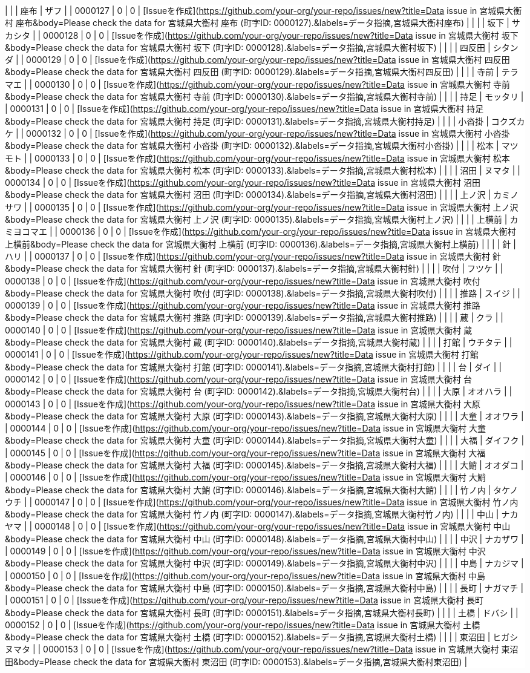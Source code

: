 |  |  | 座布 |   ザフ |  | 0000127 | 0 | 0 | [Issueを作成](https://github.com/your-org/your-repo/issues/new?title=Data issue in 宮城県大衡村   座布&body=Please check the data for 宮城県大衡村   座布 (町字ID: 0000127).&labels=データ指摘,宮城県大衡村座布) |
|  |  | 坂下 |   サカシタ |  | 0000128 | 0 | 0 | [Issueを作成](https://github.com/your-org/your-repo/issues/new?title=Data issue in 宮城県大衡村   坂下&body=Please check the data for 宮城県大衡村   坂下 (町字ID: 0000128).&labels=データ指摘,宮城県大衡村坂下) |
|  |  | 四反田 |   シタンダ |  | 0000129 | 0 | 0 | [Issueを作成](https://github.com/your-org/your-repo/issues/new?title=Data issue in 宮城県大衡村   四反田&body=Please check the data for 宮城県大衡村   四反田 (町字ID: 0000129).&labels=データ指摘,宮城県大衡村四反田) |
|  |  | 寺前 |   テラマエ |  | 0000130 | 0 | 0 | [Issueを作成](https://github.com/your-org/your-repo/issues/new?title=Data issue in 宮城県大衡村   寺前&body=Please check the data for 宮城県大衡村   寺前 (町字ID: 0000130).&labels=データ指摘,宮城県大衡村寺前) |
|  |  | 持足 |   モッタリ |  | 0000131 | 0 | 0 | [Issueを作成](https://github.com/your-org/your-repo/issues/new?title=Data issue in 宮城県大衡村   持足&body=Please check the data for 宮城県大衡村   持足 (町字ID: 0000131).&labels=データ指摘,宮城県大衡村持足) |
|  |  | 小沓掛 |   コクズカケ |  | 0000132 | 0 | 0 | [Issueを作成](https://github.com/your-org/your-repo/issues/new?title=Data issue in 宮城県大衡村   小沓掛&body=Please check the data for 宮城県大衡村   小沓掛 (町字ID: 0000132).&labels=データ指摘,宮城県大衡村小沓掛) |
|  |  | 松本 |   マツモト |  | 0000133 | 0 | 0 | [Issueを作成](https://github.com/your-org/your-repo/issues/new?title=Data issue in 宮城県大衡村   松本&body=Please check the data for 宮城県大衡村   松本 (町字ID: 0000133).&labels=データ指摘,宮城県大衡村松本) |
|  |  | 沼田 |   ヌマタ |  | 0000134 | 0 | 0 | [Issueを作成](https://github.com/your-org/your-repo/issues/new?title=Data issue in 宮城県大衡村   沼田&body=Please check the data for 宮城県大衡村   沼田 (町字ID: 0000134).&labels=データ指摘,宮城県大衡村沼田) |
|  |  | 上ノ沢 |   カミノサワ |  | 0000135 | 0 | 0 | [Issueを作成](https://github.com/your-org/your-repo/issues/new?title=Data issue in 宮城県大衡村   上ノ沢&body=Please check the data for 宮城県大衡村   上ノ沢 (町字ID: 0000135).&labels=データ指摘,宮城県大衡村上ノ沢) |
|  |  | 上横前 |   カミヨコマエ |  | 0000136 | 0 | 0 | [Issueを作成](https://github.com/your-org/your-repo/issues/new?title=Data issue in 宮城県大衡村   上横前&body=Please check the data for 宮城県大衡村   上横前 (町字ID: 0000136).&labels=データ指摘,宮城県大衡村上横前) |
|  |  | 針 |   ハリ |  | 0000137 | 0 | 0 | [Issueを作成](https://github.com/your-org/your-repo/issues/new?title=Data issue in 宮城県大衡村   針&body=Please check the data for 宮城県大衡村   針 (町字ID: 0000137).&labels=データ指摘,宮城県大衡村針) |
|  |  | 吹付 |   フツケ |  | 0000138 | 0 | 0 | [Issueを作成](https://github.com/your-org/your-repo/issues/new?title=Data issue in 宮城県大衡村   吹付&body=Please check the data for 宮城県大衡村   吹付 (町字ID: 0000138).&labels=データ指摘,宮城県大衡村吹付) |
|  |  | 推路 |   スイジ |  | 0000139 | 0 | 0 | [Issueを作成](https://github.com/your-org/your-repo/issues/new?title=Data issue in 宮城県大衡村   推路&body=Please check the data for 宮城県大衡村   推路 (町字ID: 0000139).&labels=データ指摘,宮城県大衡村推路) |
|  |  | 蔵 |   クラ |  | 0000140 | 0 | 0 | [Issueを作成](https://github.com/your-org/your-repo/issues/new?title=Data issue in 宮城県大衡村   蔵&body=Please check the data for 宮城県大衡村   蔵 (町字ID: 0000140).&labels=データ指摘,宮城県大衡村蔵) |
|  |  | 打館 |   ウチタテ |  | 0000141 | 0 | 0 | [Issueを作成](https://github.com/your-org/your-repo/issues/new?title=Data issue in 宮城県大衡村   打館&body=Please check the data for 宮城県大衡村   打館 (町字ID: 0000141).&labels=データ指摘,宮城県大衡村打館) |
|  |  | 台 |   ダイ |  | 0000142 | 0 | 0 | [Issueを作成](https://github.com/your-org/your-repo/issues/new?title=Data issue in 宮城県大衡村   台&body=Please check the data for 宮城県大衡村   台 (町字ID: 0000142).&labels=データ指摘,宮城県大衡村台) |
|  |  | 大原 |   オオハラ |  | 0000143 | 0 | 0 | [Issueを作成](https://github.com/your-org/your-repo/issues/new?title=Data issue in 宮城県大衡村   大原&body=Please check the data for 宮城県大衡村   大原 (町字ID: 0000143).&labels=データ指摘,宮城県大衡村大原) |
|  |  | 大童 |   オオワラ |  | 0000144 | 0 | 0 | [Issueを作成](https://github.com/your-org/your-repo/issues/new?title=Data issue in 宮城県大衡村   大童&body=Please check the data for 宮城県大衡村   大童 (町字ID: 0000144).&labels=データ指摘,宮城県大衡村大童) |
|  |  | 大福 |   ダイフク |  | 0000145 | 0 | 0 | [Issueを作成](https://github.com/your-org/your-repo/issues/new?title=Data issue in 宮城県大衡村   大福&body=Please check the data for 宮城県大衡村   大福 (町字ID: 0000145).&labels=データ指摘,宮城県大衡村大福) |
|  |  | 大鮹 |   オオダコ |  | 0000146 | 0 | 0 | [Issueを作成](https://github.com/your-org/your-repo/issues/new?title=Data issue in 宮城県大衡村   大鮹&body=Please check the data for 宮城県大衡村   大鮹 (町字ID: 0000146).&labels=データ指摘,宮城県大衡村大鮹) |
|  |  | 竹ノ内 |   タケノウチ |  | 0000147 | 0 | 0 | [Issueを作成](https://github.com/your-org/your-repo/issues/new?title=Data issue in 宮城県大衡村   竹ノ内&body=Please check the data for 宮城県大衡村   竹ノ内 (町字ID: 0000147).&labels=データ指摘,宮城県大衡村竹ノ内) |
|  |  | 中山 |   ナカヤマ |  | 0000148 | 0 | 0 | [Issueを作成](https://github.com/your-org/your-repo/issues/new?title=Data issue in 宮城県大衡村   中山&body=Please check the data for 宮城県大衡村   中山 (町字ID: 0000148).&labels=データ指摘,宮城県大衡村中山) |
|  |  | 中沢 |   ナカザワ |  | 0000149 | 0 | 0 | [Issueを作成](https://github.com/your-org/your-repo/issues/new?title=Data issue in 宮城県大衡村   中沢&body=Please check the data for 宮城県大衡村   中沢 (町字ID: 0000149).&labels=データ指摘,宮城県大衡村中沢) |
|  |  | 中島 |   ナカジマ |  | 0000150 | 0 | 0 | [Issueを作成](https://github.com/your-org/your-repo/issues/new?title=Data issue in 宮城県大衡村   中島&body=Please check the data for 宮城県大衡村   中島 (町字ID: 0000150).&labels=データ指摘,宮城県大衡村中島) |
|  |  | 長町 |   ナガマチ |  | 0000151 | 0 | 0 | [Issueを作成](https://github.com/your-org/your-repo/issues/new?title=Data issue in 宮城県大衡村   長町&body=Please check the data for 宮城県大衡村   長町 (町字ID: 0000151).&labels=データ指摘,宮城県大衡村長町) |
|  |  | 土橋 |   ドバシ |  | 0000152 | 0 | 0 | [Issueを作成](https://github.com/your-org/your-repo/issues/new?title=Data issue in 宮城県大衡村   土橋&body=Please check the data for 宮城県大衡村   土橋 (町字ID: 0000152).&labels=データ指摘,宮城県大衡村土橋) |
|  |  | 東沼田 |   ヒガシヌマタ |  | 0000153 | 0 | 0 | [Issueを作成](https://github.com/your-org/your-repo/issues/new?title=Data issue in 宮城県大衡村   東沼田&body=Please check the data for 宮城県大衡村   東沼田 (町字ID: 0000153).&labels=データ指摘,宮城県大衡村東沼田) |